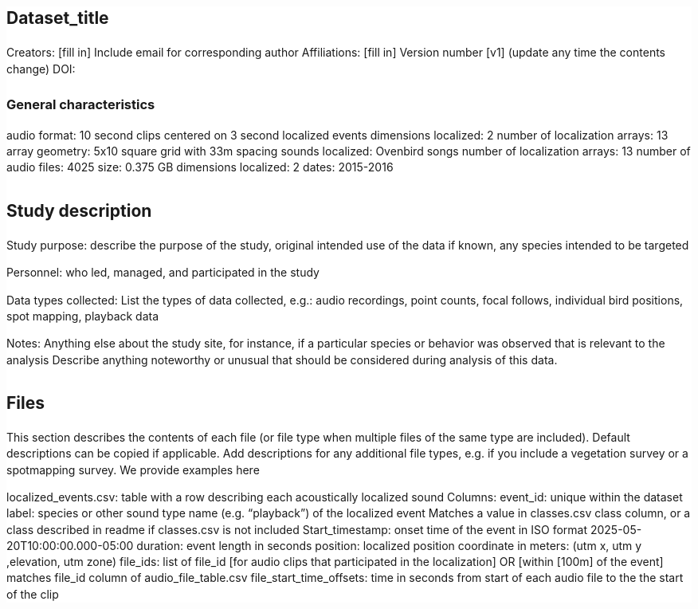 ## Dataset_title

Creators: [fill in]
Include email for corresponding author
Affiliations: [fill in] 
Version number [v1] (update any time the contents change)
DOI: 

### General characteristics
audio format: 10 second clips centered on 3 second localized events
dimensions localized: 2
number of localization arrays: 13
array geometry: 5x10 square grid with 33m spacing
sounds localized: Ovenbird songs
number of localization arrays: 13
number of audio files: 4025
size: 0.375 GB
dimensions localized: 2
dates: 2015-2016


## Study description

Study purpose: describe the purpose of the study, original intended use of the data if known, any species intended to be targeted

Personnel: who led, managed, and participated in the study

Data types collected: List the types of data collected, e.g.: audio recordings, point counts, focal follows, individual bird positions, spot mapping, playback data

Notes:
Anything else about the study site, for instance, if a particular species or behavior was observed that is relevant to the analysis
Describe anything noteworthy or unusual that should be considered during analysis of this data. 


## Files
This section describes the contents of each file (or file type when multiple files of the same type are included). Default descriptions can be copied if applicable. Add descriptions for any additional file types, e.g. if you include a vegetation survey or a spotmapping survey. We provide examples here

localized_events.csv: table with a row describing each acoustically localized sound 
	Columns:
event_id: unique within the dataset
label: species or other sound type name (e.g. “playback”) of the localized event
Matches a value in classes.csv class column, or a class described in readme if classes.csv is not included
Start_timestamp: onset time of the event in ISO format 2025-05-20T10:00:00.000-05:00
duration: event length in seconds
position: localized position coordinate in meters: (utm x, utm y ,elevation, utm zone)
file_ids: list of file_id  [for audio clips that participated in the localization] OR [within [100m] of the event]
matches file_id column of audio_file_table.csv 
file_start_time_offsets: time in seconds from start of each audio file to the the start of the clip 
